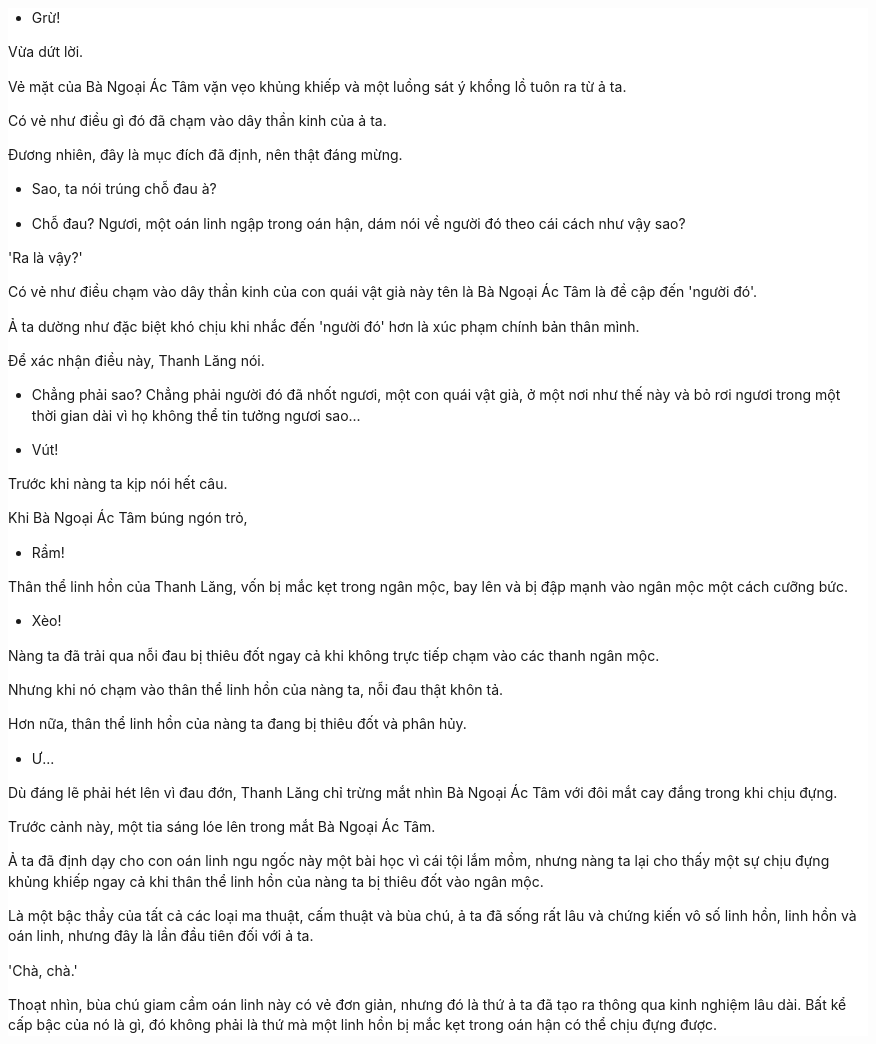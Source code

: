 - Grừ!

Vừa dứt lời.

Vẻ mặt của Bà Ngoại Ác Tâm vặn vẹo khủng khiếp và một luồng sát ý khổng lồ tuôn ra từ ả ta.

Có vẻ như điều gì đó đã chạm vào dây thần kinh của ả ta.

Đương nhiên, đây là mục đích đã định, nên thật đáng mừng.

- Sao, ta nói trúng chỗ đau à?

- Chỗ đau? Ngươi, một oán linh ngập trong oán hận, dám nói về người đó theo cái cách như vậy sao?

'Ra là vậy?'

Có vẻ như điều chạm vào dây thần kinh của con quái vật già này tên là Bà Ngoại Ác Tâm là đề cập đến 'người đó'.

Ả ta dường như đặc biệt khó chịu khi nhắc đến 'người đó' hơn là xúc phạm chính bản thân mình.

Để xác nhận điều này, Thanh Lăng nói.

- Chẳng phải sao? Chẳng phải người đó đã nhốt ngươi, một con quái vật già, ở một nơi như thế này và bỏ rơi ngươi trong một thời gian dài vì họ không thể tin tưởng ngươi sao...

- Vút!

Trước khi nàng ta kịp nói hết câu.

Khi Bà Ngoại Ác Tâm búng ngón trỏ,

- Rầm!

Thân thể linh hồn của Thanh Lăng, vốn bị mắc kẹt trong ngân mộc, bay lên và bị đập mạnh vào ngân mộc một cách cưỡng bức.

- Xèo!

Nàng ta đã trải qua nỗi đau bị thiêu đốt ngay cả khi không trực tiếp chạm vào các thanh ngân mộc.

Nhưng khi nó chạm vào thân thể linh hồn của nàng ta, nỗi đau thật khôn tả.

Hơn nữa, thân thể linh hồn của nàng ta đang bị thiêu đốt và phân hủy.

- Ư...

Dù đáng lẽ phải hét lên vì đau đớn, Thanh Lăng chỉ trừng mắt nhìn Bà Ngoại Ác Tâm với đôi mắt cay đắng trong khi chịu đựng.

Trước cảnh này, một tia sáng lóe lên trong mắt Bà Ngoại Ác Tâm.

Ả ta đã định dạy cho con oán linh ngu ngốc này một bài học vì cái tội lắm mồm, nhưng nàng ta lại cho thấy một sự chịu đựng khủng khiếp ngay cả khi thân thể linh hồn của nàng ta bị thiêu đốt vào ngân mộc.

Là một bậc thầy của tất cả các loại ma thuật, cấm thuật và bùa chú, ả ta đã sống rất lâu và chứng kiến vô số linh hồn, linh hồn và oán linh, nhưng đây là lần đầu tiên đối với ả ta.

'Chà, chà.'

Thoạt nhìn, bùa chú giam cầm oán linh này có vẻ đơn giản, nhưng đó là thứ ả ta đã tạo ra thông qua kinh nghiệm lâu dài. Bất kể cấp bậc của nó là gì, đó không phải là thứ mà một linh hồn bị mắc kẹt trong oán hận có thể chịu đựng được.
